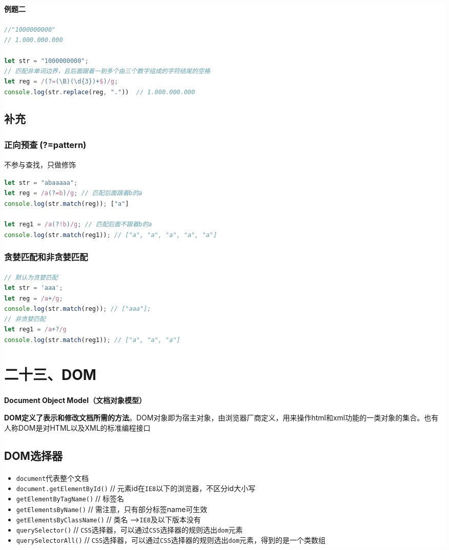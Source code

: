 #### 例题二

```javascript
//"1000000000"
// 1.000.000.000

let str = "1000000000";
// 匹配非单词边界，且后面跟着一到多个由三个数字组成的字符结尾的空格
let reg = /(?=(\B)(\d{3})+$)/g;
console.log(str.replace(reg, "."))  // 1.000.000.000
```



## 补充

### 正向预查 (?=pattern)

 不参与查找，只做修饰

```javascript
let str = "abaaaaa";
let reg = /a(?=b)/g; // 匹配后面跟着b的a
console.log(str.match(reg)); ["a"]

let reg1 = /a(?!b)/g; // 匹配后面不跟着b的a
console.log(str.match(reg1)); // ["a", "a", "a", "a", "a"]
```

### 贪婪匹配和非贪婪匹配

```javascript
// 默认为贪婪匹配
let str = 'aaa';
let reg = /a+/g;
console.log(str.match(reg)); // ["aaa"];
// 非贪婪匹配
let reg1 = /a+?/g
console.log(str.match(reg1)); // ["a", "a", "a"]
```

# 二十三、DOM

**Document Object Model（文档对象模型）**

**DOM定义了表示和修改文档所需的方法**。DOM对象即为宿主对象，由浏览器厂商定义，用来操作html和xml功能的一类对象的集合。也有人称DOM是对HTML以及XML的标准编程接口

## DOM选择器

* `document`代表整个文档
* `document.getElementById()`  // 元素id在`IE8`以下的浏览器，不区分id大小写
* `getElementByTagName()`     // 标签名
* `getElementsByName()`   // 需注意，只有部分标签name可生效
* `getElementsByClassName()`  // 类名 —>`IE8`及以下版本没有
* `querySelector()`  // `CSS`选择器，可以通过`CSS`选择器的规则选出`dom`元素
* `querySelectorAll()` // `CSS`选择器，可以通过`CSS`选择器的规则选出`dom`元素，得到的是一个类数组
